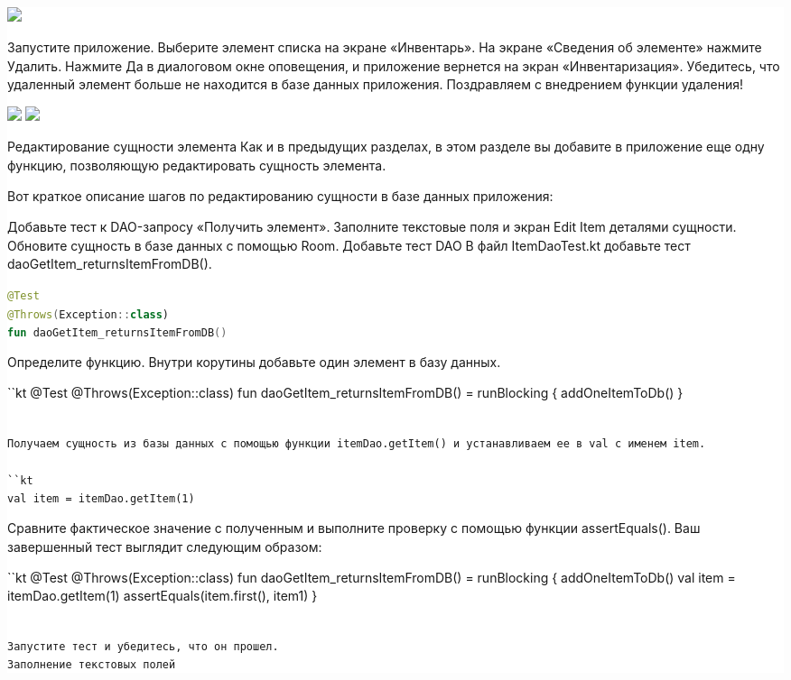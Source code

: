 ![](https://developer.android.com/static/codelabs/basic-android-kotlin-compose-update-data-room/img/d8e76897bd8f253a_856.png)


Запустите приложение.
Выберите элемент списка на экране «Инвентарь».
На экране «Сведения об элементе» нажмите Удалить.
Нажмите Да в диалоговом окне оповещения, и приложение вернется на экран «Инвентаризация».
Убедитесь, что удаленный элемент больше не находится в базе данных приложения.
Поздравляем с внедрением функции удаления!

<div style=«display:flex»>
    <img src=«https://developer.android.com/static/codelabs/basic-android-kotlin-compose-update-data-room/img/5a03d33f03b4d17c_856.png»/>
    <img src=«https://developer.android.com/static/codelabs/basic-android-kotlin-compose-update-data-room/img/c0b2c57bc97325bd_856.png»/>
</div>

Редактирование сущности элемента
Как и в предыдущих разделах, в этом разделе вы добавите в приложение еще одну функцию, позволяющую редактировать сущность элемента.

Вот краткое описание шагов по редактированию сущности в базе данных приложения:

Добавьте тест к DAO-запросу «Получить элемент».
Заполните текстовые поля и экран Edit Item деталями сущности.
Обновите сущность в базе данных с помощью Room.
Добавьте тест DAO
В файл ItemDaoTest.kt добавьте тест daoGetItem_returnsItemFromDB().


```kt
@Test
@Throws(Exception::class)
fun daoGetItem_returnsItemFromDB()
```

Определите функцию. Внутри корутины добавьте один элемент в базу данных.

``kt
@Test
@Throws(Exception::class)
fun daoGetItem_returnsItemFromDB() = runBlocking {
    addOneItemToDb()
}
```

Получаем сущность из базы данных с помощью функции itemDao.getItem() и устанавливаем ее в val с именем item.

``kt
val item = itemDao.getItem(1)
```

Сравните фактическое значение с полученным и выполните проверку с помощью функции assertEquals(). Ваш завершенный тест выглядит следующим образом:

``kt
@Test
@Throws(Exception::class)
fun daoGetItem_returnsItemFromDB() = runBlocking {
    addOneItemToDb()
    val item = itemDao.getItem(1)
    assertEquals(item.first(), item1)
}
```

Запустите тест и убедитесь, что он прошел.
Заполнение текстовых полей
```